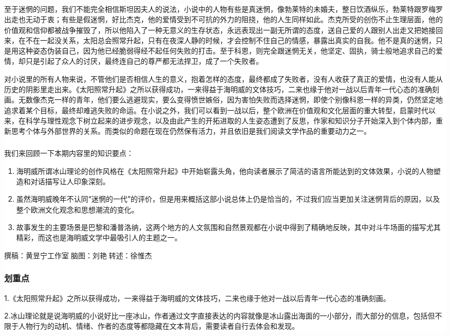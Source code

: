 至于迷惘的问题，我们不能完全相信斯坦因夫人的说法，小说中的人物有些是真迷惘，像勃莱特的未婚夫，整日饮酒纵乐，勃莱特跟罗梅罗出走也无动于衷；有些是假迷惘，好比杰克，他的爱情受到不可抗的外力的阻挠，他的人生同样如此。杰克所受的创伤不止生理层面，他的价值观和信仰都被战争摧毁了，所以他陷入了一种无意义的生存状态，永远表现出一副无所谓的态度，送自己爱的人跟别人出走又把她接回来，在不在一起没关系，太阳总会照常升起，只有在夜深人静的时候，才会控制不住自己的情感，暴露出真实的自我。他不是真的迷惘，只是用这种姿态伪装自己，因为他已经脆弱得经不起任何失败的打击。至于科恩，则完全跟迷惘无关，他坚定、固执，骑士般地追求自己的爱情，却只是引起了众人的讨厌，最终连自己的尊严都无法捍卫，成了一个失败者。

对小说里的所有人物来说，不管他们是否相信人生的意义，抱着怎样的态度，最终都成了失败者，没有人收获了真正的爱情，也没有人能从历史的阴影里走出来。《太阳照常升起》之所以获得成功，一来得益于海明威的文体技巧，二来也缘于他对一战以后青年一代心态的准确刻画。无数像杰克一样的青年，他们要么逃避现实，要么变得愤世嫉俗，因为害怕失败而选择迷惘，即使个别像科恩一样的异类，仍然坚定地追求着某个目标，最终却难逃失败的命运。在小说之外，我们可以看到一战以后，整个欧洲在价值观和文化层面的重大转型，启蒙时代以来，在科学与理性观念下树立起来的进步观念，以及由此产生的开拓进取的人生姿态遭到了反思，作家和知识分子开始深入到个体内部，重新思考个体与外部世界的关系。而类似的命题在现在仍然保有活力，并且依旧是我们阅读文学作品的重要动力之一。

###   



我们来回顾一下本期内容里的知识要点：

1. 海明威所谓冰山理论的创作风格在《太阳照常升起》中开始崭露头角，他向读者展示了简洁的语言所能达到的文体效果，小说的人物塑造和对话描写让人印象深刻。

2. 虽然海明威晚年不认同“迷惘的一代”的评价，但是用来概括这部小说总体上仍是恰当的，不过我们应当更加关注迷惘背后的原因，以及整个欧洲文化观念和思想潮流的变化。

3. 故事发生的主要场景是巴黎和潘普洛纳，这两个地方的人文氛围和自然景观都在小说中得到了精确地反映，其中对斗牛场面的描写尤其精彩，而这也是海明威文学中最吸引人的主题之一。

撰稿：黄昱宁工作室
脑图：刘艳
转述：徐惟杰

### 划重点

 1.《太阳照常升起》之所以获得成功，一来得益于海明威的文体技巧，二来也缘于他对一战以后青年一代心态的准确刻画。

 2.冰山理论就是说海明威的小说好比一座冰山，作者通过文字直接表达的内容就像是冰山露出海面的一小部分，而大部分的信息，包括但不限于人物行为的动机、情绪、作者的态度等都隐藏在文本背后，需要读者自行去体会和发现。

